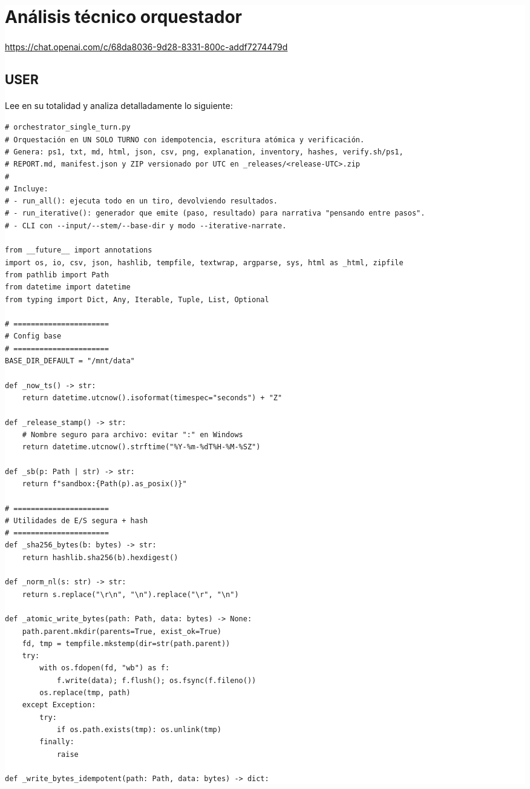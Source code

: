 # Análisis técnico orquestador

https://chat.openai.com/c/68da8036-9d28-8331-800c-addf7274479d

## USER
Lee en su totalidad y analiza detalladamente lo siguiente:

~~~~~
# orchestrator_single_turn.py
# Orquestación en UN SOLO TURNO con idempotencia, escritura atómica y verificación.
# Genera: ps1, txt, md, html, json, csv, png, explanation, inventory, hashes, verify.sh/ps1,
# REPORT.md, manifest.json y ZIP versionado por UTC en _releases/<release-UTC>.zip
#
# Incluye:
# - run_all(): ejecuta todo en un tiro, devolviendo resultados.
# - run_iterative(): generador que emite (paso, resultado) para narrativa "pensando entre pasos".
# - CLI con --input/--stem/--base-dir y modo --iterative-narrate.

from __future__ import annotations
import os, io, csv, json, hashlib, tempfile, textwrap, argparse, sys, html as _html, zipfile
from pathlib import Path
from datetime import datetime
from typing import Dict, Any, Iterable, Tuple, List, Optional

# ======================
# Config base
# ======================
BASE_DIR_DEFAULT = "/mnt/data"

def _now_ts() -> str:
    return datetime.utcnow().isoformat(timespec="seconds") + "Z"

def _release_stamp() -> str:
    # Nombre seguro para archivo: evitar ":" en Windows
    return datetime.utcnow().strftime("%Y-%m-%dT%H-%M-%SZ")

def _sb(p: Path | str) -> str:
    return f"sandbox:{Path(p).as_posix()}"

# ======================
# Utilidades de E/S segura + hash
# ======================
def _sha256_bytes(b: bytes) -> str:
    return hashlib.sha256(b).hexdigest()

def _norm_nl(s: str) -> str:
    return s.replace("\r\n", "\n").replace("\r", "\n")

def _atomic_write_bytes(path: Path, data: bytes) -> None:
    path.parent.mkdir(parents=True, exist_ok=True)
    fd, tmp = tempfile.mkstemp(dir=str(path.parent))
    try:
        with os.fdopen(fd, "wb") as f:
            f.write(data); f.flush(); os.fsync(f.fileno())
        os.replace(tmp, path)
    except Exception:
        try:
            if os.path.exists(tmp): os.unlink(tmp)
        finally:
            raise

def _write_bytes_idempotent(path: Path, data: bytes) -> dict:
~~~~~